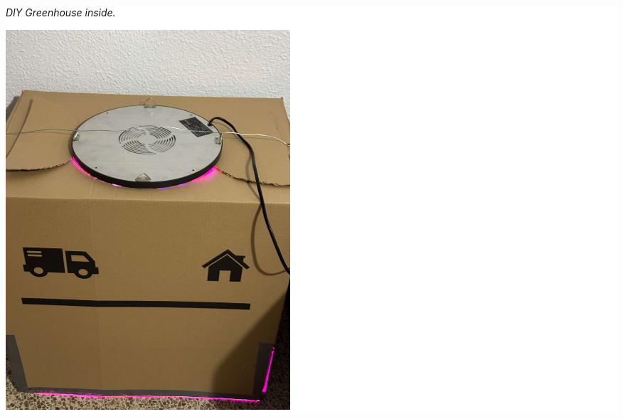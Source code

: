 *DIY Greenhouse inside.*

<img src="../../docs/resource/img/20241019/19102024_9.jpeg" alt="DIY Greenhouse outside" width="400">
